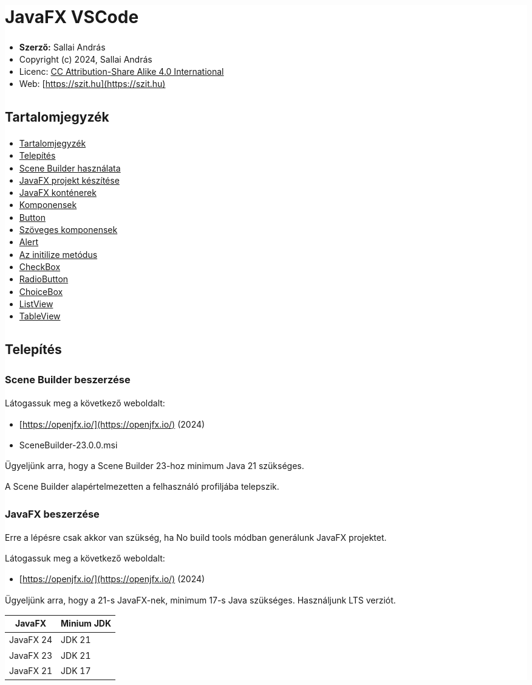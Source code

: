 # JavaFX VSCode

* **Szerző:** Sallai András
* Copyright (c) 2024, Sallai András
* Licenc: [CC Attribution-Share Alike 4.0 International](https://creativecommons.org/licenses/by-sa/4.0/)
* Web: [https://szit.hu](https://szit.hu)

## Tartalomjegyzék

* [Tartalomjegyzék](#tartalomjegyzék)
* [Telepítés](#telepítés)
* [Scene Builder használata](#scene-builder-használata)
* [JavaFX projekt készítése](#javafx-projekt-készítése)
* [JavaFX konténerek](#javafx-konténerek)
* [Komponensek](#komponensek)
* [Button](#button)
* [Szöveges komponensek](#szöveges-komponensek)
* [Alert](#alert)
* [Az initilize metódus](#az-initilize-metódus)
* [CheckBox](#checkbox)
* [RadioButton](#radiobutton)
* [ChoiceBox](#choicebox)
* [ListView](#listview)
* [TableView](#tableview)

## Telepítés

### Scene Builder beszerzése

Látogassuk meg a következő weboldalt:

* [https://openjfx.io/](https://openjfx.io/) (2024)

* SceneBuilder-23.0.0.msi

Ügyeljünk arra, hogy a Scene Builder 23-hoz minimum Java 21 szükséges.

A Scene Builder alapértelmezetten a felhasználó profiljába telepszik.

### JavaFX beszerzése

Erre a lépésre csak akkor van szükség, ha No build tools módban generálunk JavaFX projektet.

Látogassuk meg a következő weboldalt:

* [https://openjfx.io/](https://openjfx.io/) (2024)

Ügyeljünk arra, hogy a 21-s JavaFX-nek, minimum 17-s Java szükséges. Használjunk LTS verziót.

| JavaFX | Minium JDK |
|-|-|
| JavaFX 24 | JDK 21 |
| JavaFX 23 | JDK 21 |
| JavaFX 21 | JDK 17 |

